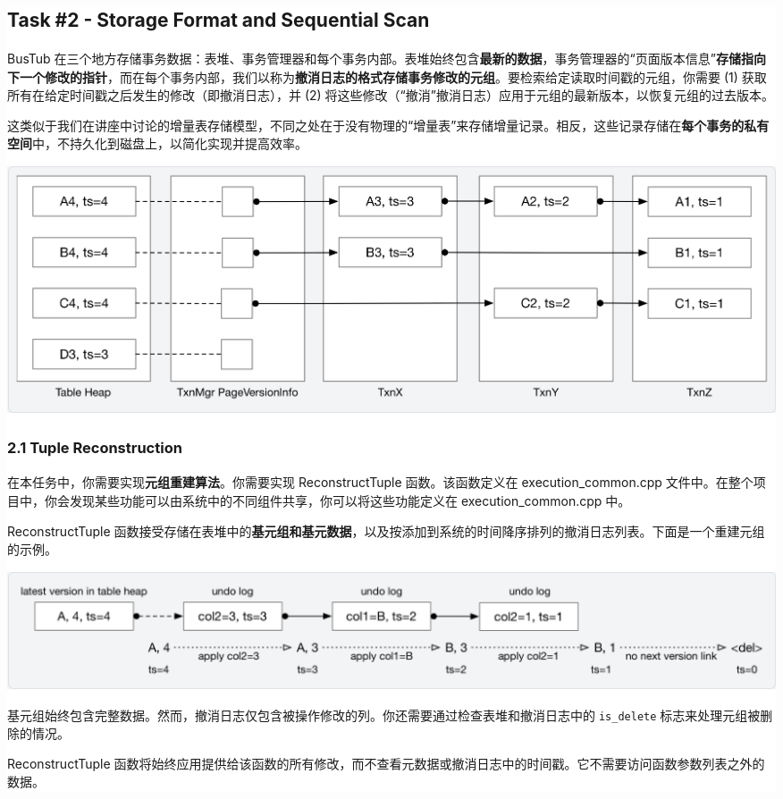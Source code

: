 ## Task #2 - Storage Format and Sequential Scan
BusTub 在三个地方存储事务数据：表堆、事务管理器和每个事务内部。表堆始终包含**最新的数据**，事务管理器的“页面版本信息”**存储指向下一个修改的指针**，而在每个事务内部，我们以称为**撤消日志的格式存储事务修改的元组**。要检索给定读取时间戳的元组，你需要 (1) 获取所有在给定时间戳之后发生的修改（即撤消日志），并 (2) 将这些修改（“撤消”撤消日志）应用于元组的最新版本，以恢复元组的过去版本。

这类似于我们在讲座中讨论的增量表存储模型，不同之处在于没有物理的“增量表”来存储增量记录。相反，这些记录存储在**每个事务的私有空间**中，不持久化到磁盘上，以简化实现并提高效率。

![](./图片/project4_2.png)

### 2.1 Tuple Reconstruction

在本任务中，你需要实现**元组重建算法**。你需要实现 ReconstructTuple 函数。该函数定义在 execution_common.cpp 文件中。在整个项目中，你会发现某些功能可以由系统中的不同组件共享，你可以将这些功能定义在 execution_common.cpp 中。

ReconstructTuple 函数接受存储在表堆中的**基元组和基元数据**，以及按添加到系统的时间降序排列的撤消日志列表。下面是一个重建元组的示例。

![](./图片/project4_3.png)

基元组始终包含完整数据。然而，撤消日志仅包含被操作修改的列。你还需要通过检查表堆和撤消日志中的 `is_delete` 标志来处理元组被删除的情况。

ReconstructTuple 函数将始终应用提供给该函数的所有修改，而不查看元数据或撤消日志中的时间戳。它不需要访问函数参数列表之外的数据。
